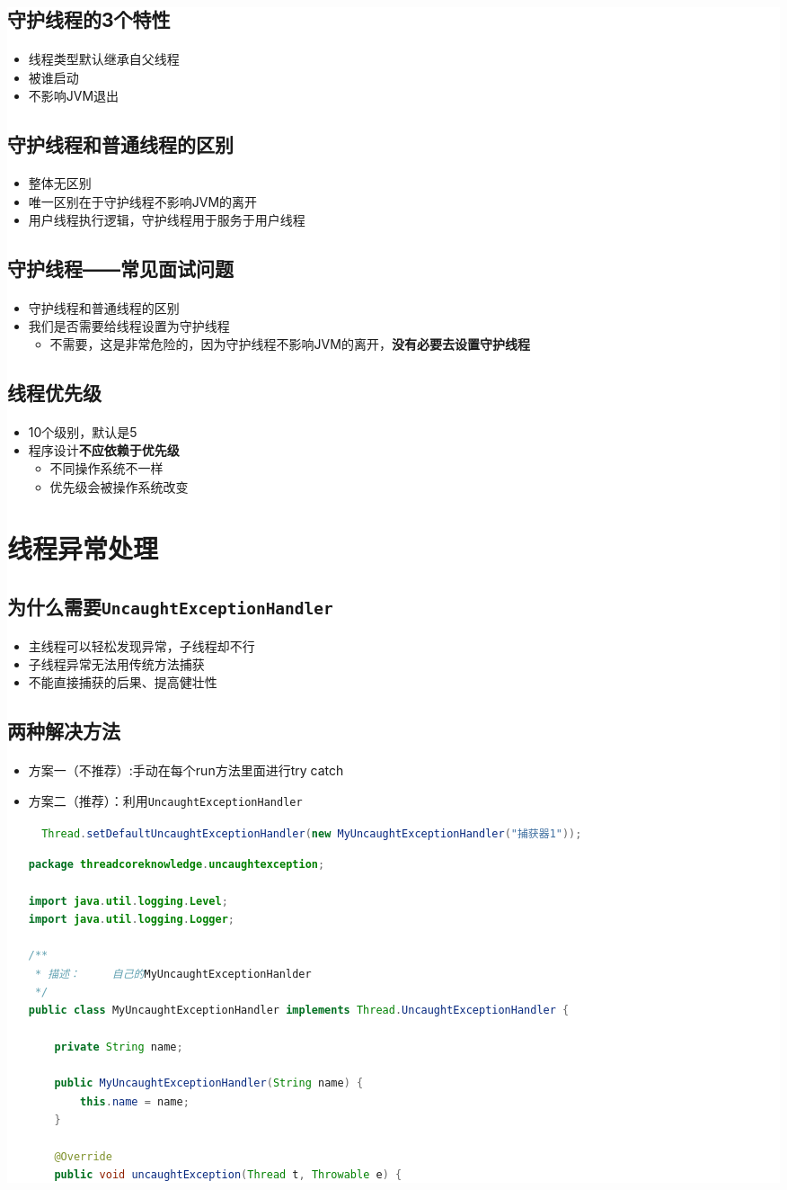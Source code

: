## 守护线程的3个特性

- 线程类型默认继承自父线程
- 被谁启动
- 不影响JVM退出 

## 守护线程和普通线程的区别

- 整体无区别
- 唯一区别在于守护线程不影响JVM的离开
- 用户线程执行逻辑，守护线程用于服务于用户线程

## 守护线程——常见面试问题

- 守护线程和普通线程的区别
- 我们是否需要给线程设置为守护线程
  - 不需要，这是非常危险的，因为守护线程不影响JVM的离开，**没有必要去设置守护线程**

## 线程优先级

- 10个级别，默认是5
- 程序设计**不应依赖于优先级**
  - 不同操作系统不一样
  - 优先级会被操作系统改变

# 线程异常处理

## 为什么需要`UncaughtExceptionHandler`

- 主线程可以轻松发现异常，子线程却不行
- 子线程异常无法用传统方法捕获
- 不能直接捕获的后果、提高健壮性

## 两种解决方法

- 方案一（不推荐）:手动在每个run方法里面进行try catch

- 方案二（推荐）：利用`UncaughtExceptionHandler`

  ```java
    Thread.setDefaultUncaughtExceptionHandler(new MyUncaughtExceptionHandler("捕获器1"));
  ```

  

  ```java
  package threadcoreknowledge.uncaughtexception;
  
  import java.util.logging.Level;
  import java.util.logging.Logger;
  
  /**
   * 描述：     自己的MyUncaughtExceptionHanlder
   */
  public class MyUncaughtExceptionHandler implements Thread.UncaughtExceptionHandler {
  
      private String name;
  
      public MyUncaughtExceptionHandler(String name) {
          this.name = name;
      }
  
      @Override
      public void uncaughtException(Thread t, Throwable e) {
  ```